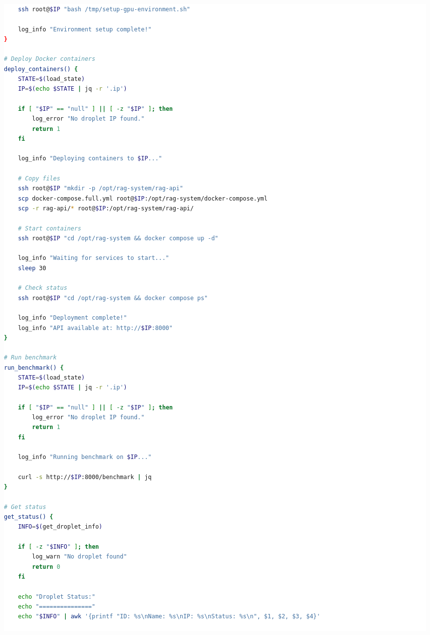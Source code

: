```bash
    ssh root@$IP "bash /tmp/setup-gpu-environment.sh"
    
    log_info "Environment setup complete!"
}

# Deploy Docker containers
deploy_containers() {
    STATE=$(load_state)
    IP=$(echo $STATE | jq -r '.ip')
    
    if [ "$IP" == "null" ] || [ -z "$IP" ]; then
        log_error "No droplet IP found."
        return 1
    fi
    
    log_info "Deploying containers to $IP..."
    
    # Copy files
    ssh root@$IP "mkdir -p /opt/rag-system/rag-api"
    scp docker-compose.full.yml root@$IP:/opt/rag-system/docker-compose.yml
    scp -r rag-api/* root@$IP:/opt/rag-system/rag-api/
    
    # Start containers
    ssh root@$IP "cd /opt/rag-system && docker compose up -d"
    
    log_info "Waiting for services to start..."
    sleep 30
    
    # Check status
    ssh root@$IP "cd /opt/rag-system && docker compose ps"
    
    log_info "Deployment complete!"
    log_info "API available at: http://$IP:8000"
}

# Run benchmark
run_benchmark() {
    STATE=$(load_state)
    IP=$(echo $STATE | jq -r '.ip')
    
    if [ "$IP" == "null" ] || [ -z "$IP" ]; then
        log_error "No droplet IP found."
        return 1
    fi
    
    log_info "Running benchmark on $IP..."
    
    curl -s http://$IP:8000/benchmark | jq
}

# Get status
get_status() {
    INFO=$(get_droplet_info)
    
    if [ -z "$INFO" ]; then
        log_warn "No droplet found"
        return 0
    fi
    
    echo "Droplet Status:"
    echo "==============="
    echo "$INFO" | awk '{printf "ID: %s\nName: %s\nIP: %s\nStatus: %s\n", $1, $2, $3, $4}'
    
```
